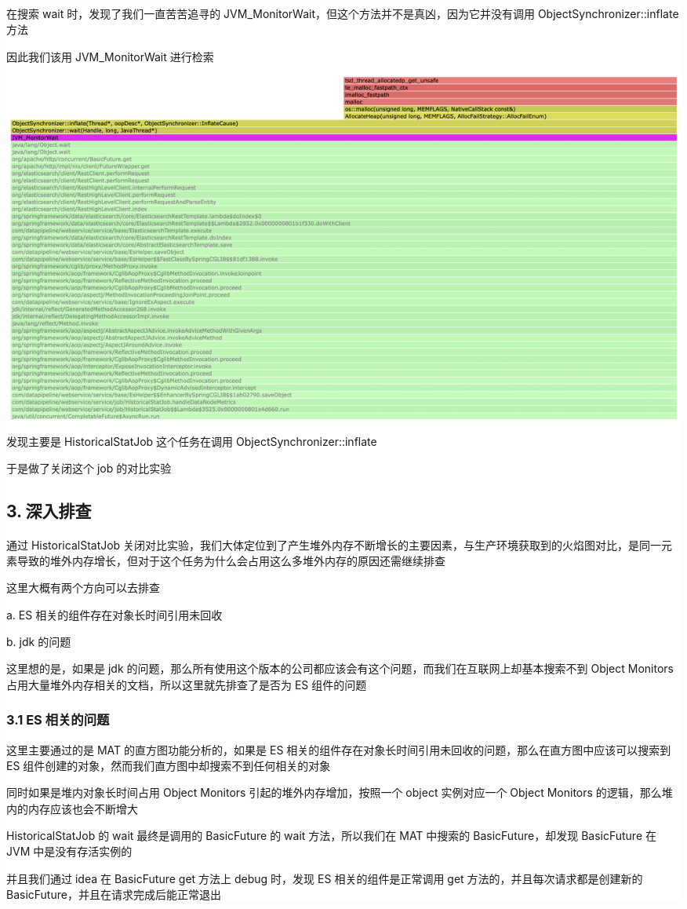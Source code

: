 在搜索 wait 时，发现了我们一直苦苦追寻的 JVM_MonitorWait，但这个方法并不是真凶，因为它并没有调用 ObjectSynchronizer::inflate 方法

因此我们该用 JVM_MonitorWait 进行检索

![HistoricalStatJobWait.png](https://github.com/chenjiexun/narrow/blob/main/pic/java/HistoricalStatJobWait.png)

发现主要是 HistoricalStatJob 这个任务在调用 ObjectSynchronizer::inflate

于是做了关闭这个 job 的对比实验

## 3. 深入排查

通过 HistoricalStatJob 关闭对比实验，我们大体定位到了产生堆外内存不断增长的主要因素，与生产环境获取到的火焰图对比，是同一元素导致的堆外内存增长，但对于这个任务为什么会占用这么多堆外内存的原因还需继续排查

这里大概有两个方向可以去排查

a. ES 相关的组件存在对象长时间引用未回收

b. jdk 的问题

这里想的是，如果是 jdk 的问题，那么所有使用这个版本的公司都应该会有这个问题，而我们在互联网上却基本搜索不到 Object Monitors 占用大量堆外内存相关的文档，所以这里就先排查了是否为 ES 组件的问题

### 3.1 ES 相关的问题

这里主要通过的是 MAT 的直方图功能分析的，如果是 ES 相关的组件存在对象长时间引用未回收的问题，那么在直方图中应该可以搜索到 ES 组件创建的对象，然而我们直方图中却搜索不到任何相关的对象

同时如果是堆内对象长时间占用 Object Monitors 引起的堆外内存增加，按照一个 object 实例对应一个 Object Monitors 的逻辑，那么堆内的内存应该也会不断增大

HistoricalStatJob 的 wait 最终是调用的 BasicFuture 的 wait 方法，所以我们在 MAT 中搜索的 BasicFuture，却发现 BasicFuture 在 JVM 中是没有存活实例的

并且我们通过 idea 在 BasicFuture get 方法上 debug 时，发现 ES 相关的组件是正常调用 get 方法的，并且每次请求都是创建新的 BasicFuture，并且在请求完成后能正常退出
